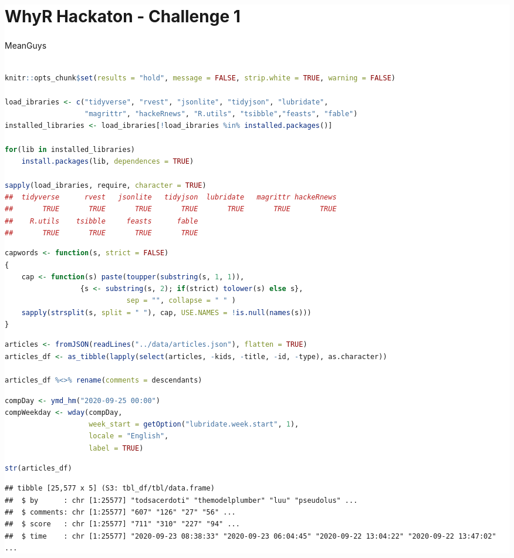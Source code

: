WhyR Hackaton - Challenge 1
================
MeanGuys

``` r

knitr::opts_chunk$set(results = "hold", message = FALSE, strip.white = TRUE, warning = FALSE)

load_ibraries <- c("tidyverse", "rvest", "jsonlite", "tidyjson", "lubridate", 
                   "magrittr", "hackeRnews", "R.utils", "tsibble","feasts", "fable")
installed_libraries <- load_ibraries[!load_ibraries %in% installed.packages()]

for(lib in installed_libraries) 
    install.packages(lib, dependences = TRUE)

sapply(load_ibraries, require, character = TRUE)
##  tidyverse      rvest   jsonlite   tidyjson  lubridate   magrittr hackeRnews 
##       TRUE       TRUE       TRUE       TRUE       TRUE       TRUE       TRUE 
##    R.utils    tsibble     feasts      fable 
##       TRUE       TRUE       TRUE       TRUE
```

``` r
capwords <- function(s, strict = FALSE) 
{
    cap <- function(s) paste(toupper(substring(s, 1, 1)),
                  {s <- substring(s, 2); if(strict) tolower(s) else s},
                             sep = "", collapse = " " )
    sapply(strsplit(s, split = " "), cap, USE.NAMES = !is.null(names(s)))
}
```

``` r
articles <- fromJSON(readLines("../data/articles.json"), flatten = TRUE)
articles_df <- as_tibble(lapply(select(articles, -kids, -title, -id, -type), as.character))

articles_df %<>% rename(comments = descendants)
```

``` r
compDay <- ymd_hm("2020-09-25 00:00")
compWeekday <- wday(compDay, 
                    week_start = getOption("lubridate.week.start", 1),
                    locale = "English",
                    label = TRUE)
```

``` r
str(articles_df)
```

    ## tibble [25,577 x 5] (S3: tbl_df/tbl/data.frame)
    ##  $ by      : chr [1:25577] "todsacerdoti" "themodelplumber" "luu" "pseudolus" ...
    ##  $ comments: chr [1:25577] "607" "126" "27" "56" ...
    ##  $ score   : chr [1:25577] "711" "310" "227" "94" ...
    ##  $ time    : chr [1:25577] "2020-09-23 08:38:33" "2020-09-23 06:04:45" "2020-09-22 13:04:22" "2020-09-22 13:47:02" ...
